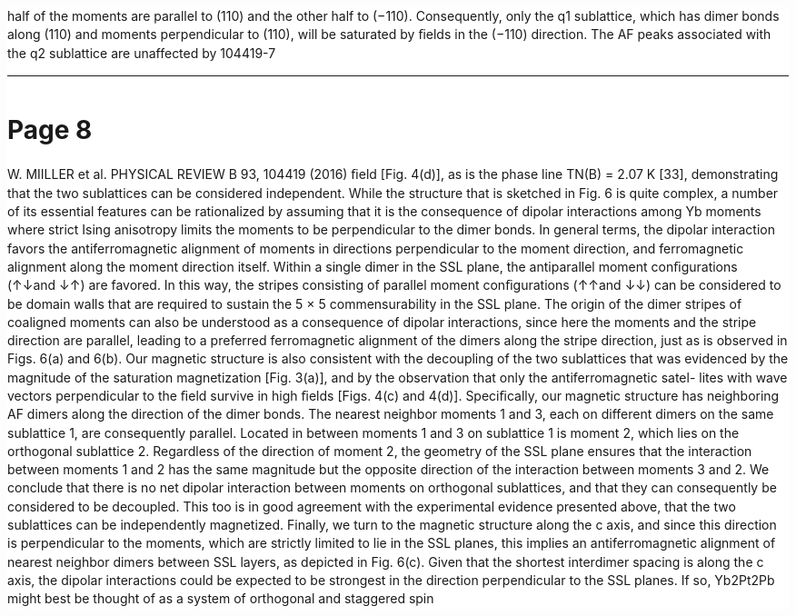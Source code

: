 half of the moments are parallel to (110) and the other half
to (−110). Consequently, only the q1 sublattice, which has
dimer bonds along (110) and moments perpendicular to (110),
will be saturated by ﬁelds in the (−110) direction. The AF
peaks associated with the q2 sublattice are unaffected by
104419-7


---
# Page 8

W. MIILLER et al.
PHYSICAL REVIEW B 93, 104419 (2016)
ﬁeld [Fig. 4(d)], as is the phase line TN(B) = 2.07 K [33],
demonstrating that the two sublattices can be considered
independent.
While the structure that is sketched in Fig. 6 is quite
complex, a number of its essential features can be rationalized
by assuming that it is the consequence of dipolar interactions
among Yb moments where strict Ising anisotropy limits the
moments to be perpendicular to the dimer bonds. In general
terms, the dipolar interaction favors the antiferromagnetic
alignment of moments in directions perpendicular to the
moment direction, and ferromagnetic alignment along the
moment direction itself. Within a single dimer in the SSL
plane, the antiparallel moment conﬁgurations (↑↓and ↓↑) are
favored. In this way, the stripes consisting of parallel moment
conﬁgurations (↑↑and ↓↓) can be considered to be domain
walls that are required to sustain the 5 × 5 commensurability
in the SSL plane. The origin of the dimer stripes of coaligned
moments can also be understood as a consequence of dipolar
interactions, since here the moments and the stripe direction
are parallel, leading to a preferred ferromagnetic alignment
of the dimers along the stripe direction, just as is observed in
Figs. 6(a) and 6(b). Our magnetic structure is also consistent
with the decoupling of the two sublattices that was evidenced
by the magnitude of the saturation magnetization [Fig. 3(a)],
and by the observation that only the antiferromagnetic satel-
lites with wave vectors perpendicular to the ﬁeld survive in
high ﬁelds [Figs. 4(c) and 4(d)]. Speciﬁcally, our magnetic
structure has neighboring AF dimers along the direction of
the dimer bonds. The nearest neighbor moments 1 and 3, each
on different dimers on the same sublattice 1, are consequently
parallel. Located in between moments 1 and 3 on sublattice
1 is moment 2, which lies on the orthogonal sublattice 2.
Regardless of the direction of moment 2, the geometry of
the SSL plane ensures that the interaction between moments
1 and 2 has the same magnitude but the opposite direction
of the interaction between moments 3 and 2. We conclude
that there is no net dipolar interaction between moments on
orthogonal sublattices, and that they can consequently be
considered to be decoupled. This too is in good agreement
with the experimental evidence presented above, that the
two sublattices can be independently magnetized. Finally,
we turn to the magnetic structure along the c axis, and
since this direction is perpendicular to the moments, which
are strictly limited to lie in the SSL planes, this implies
an antiferromagnetic alignment of nearest neighbor dimers
between SSL layers, as depicted in Fig. 6(c). Given that the
shortest interdimer spacing is along the c axis, the dipolar
interactions could be expected to be strongest in the direction
perpendicular to the SSL planes. If so, Yb2Pt2Pb might best
be thought of as a system of orthogonal and staggered spin